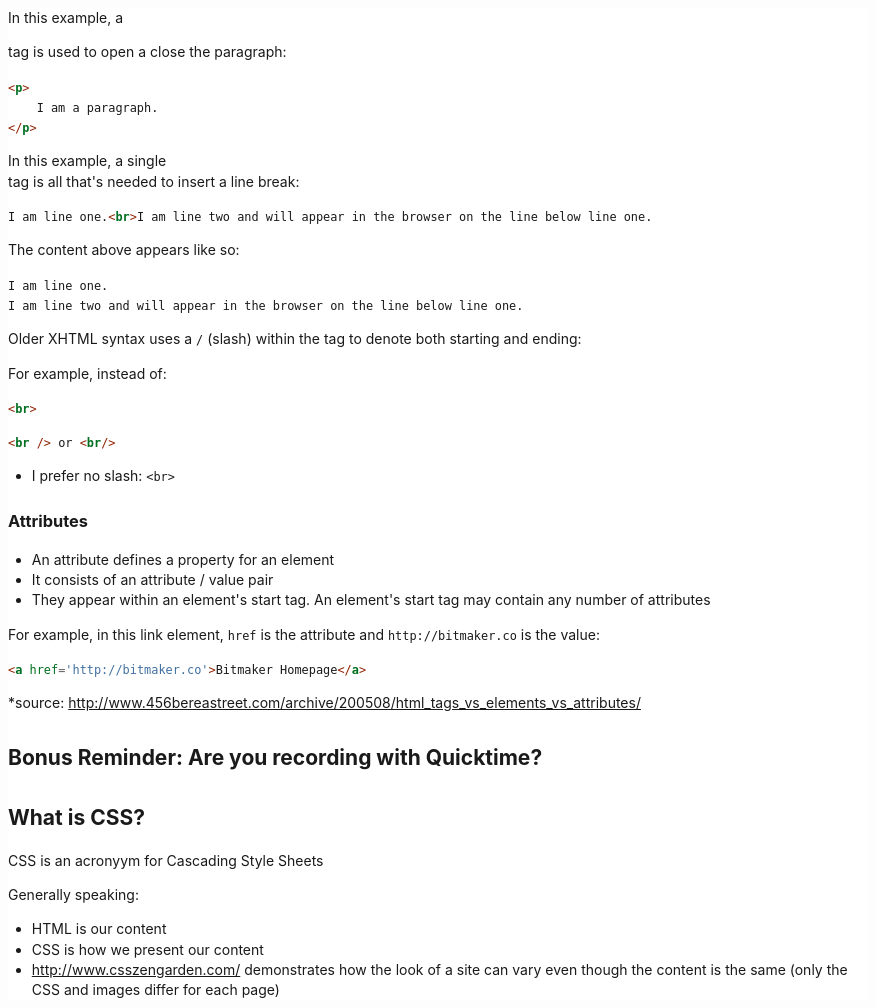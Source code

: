In this example, a <p> tag is used to open a close the paragraph:

```html
<p>
	I am a paragraph.
</p>
```

In this example, a single <br> tag is all that's needed to insert a line break:

```html
I am line one.<br>I am line two and will appear in the browser on the line below line one.
```

The content above appears like so:

```
I am line one.
I am line two and will appear in the browser on the line below line one.
```

Older XHTML syntax uses a `/` (slash) within the tag to denote both starting and ending:

For example, instead of:

```html
<br>
```

```html
<br /> or <br/>
```

- I prefer no slash: `<br>`

### Attributes

- An attribute defines a property for an element
- It consists of an attribute / value pair
- They appear within an element's start tag. An element's start tag may contain any number of attributes

For example, in this link element, `href` is the attribute and `http://bitmaker.co` is the value:

```html
<a href='http://bitmaker.co'>Bitmaker Homepage</a>
```

*source: http://www.456bereastreet.com/archive/200508/html_tags_vs_elements_vs_attributes/


## Bonus Reminder: Are you recording with Quicktime?

## What is CSS?

CSS is an acronyym for Cascading Style Sheets

Generally speaking:

- HTML is our content
- CSS is how we present our content
- http://www.csszengarden.com/ demonstrates how the look of a site can vary even though the content is the same (only the CSS and images differ for each page)
